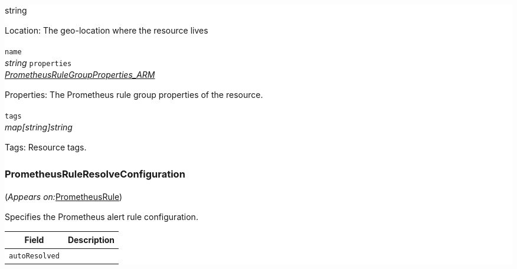 string
</em>
</td>
<td>
<p>Location: The geo-location where the resource lives</p>
</td>
</tr>
<tr>
<td>
<code>name</code><br/>
<em>
string
</em>
</td>
<td>
</td>
</tr>
<tr>
<td>
<code>properties</code><br/>
<em>
<a href="#alertsmanagement.azure.com/v1api20230301.PrometheusRuleGroupProperties_ARM">
PrometheusRuleGroupProperties_ARM
</a>
</em>
</td>
<td>
<p>Properties: The Prometheus rule group properties of the resource.</p>
</td>
</tr>
<tr>
<td>
<code>tags</code><br/>
<em>
map[string]string
</em>
</td>
<td>
<p>Tags: Resource tags.</p>
</td>
</tr>
</tbody>
</table>
<h3 id="alertsmanagement.azure.com/v1api20230301.PrometheusRuleResolveConfiguration">PrometheusRuleResolveConfiguration
</h3>
<p>
(<em>Appears on:</em><a href="#alertsmanagement.azure.com/v1api20230301.PrometheusRule">PrometheusRule</a>)
</p>
<div>
<p>Specifies the Prometheus alert rule configuration.</p>
</div>
<table>
<thead>
<tr>
<th>Field</th>
<th>Description</th>
</tr>
</thead>
<tbody>
<tr>
<td>
<code>autoResolved</code><br/>